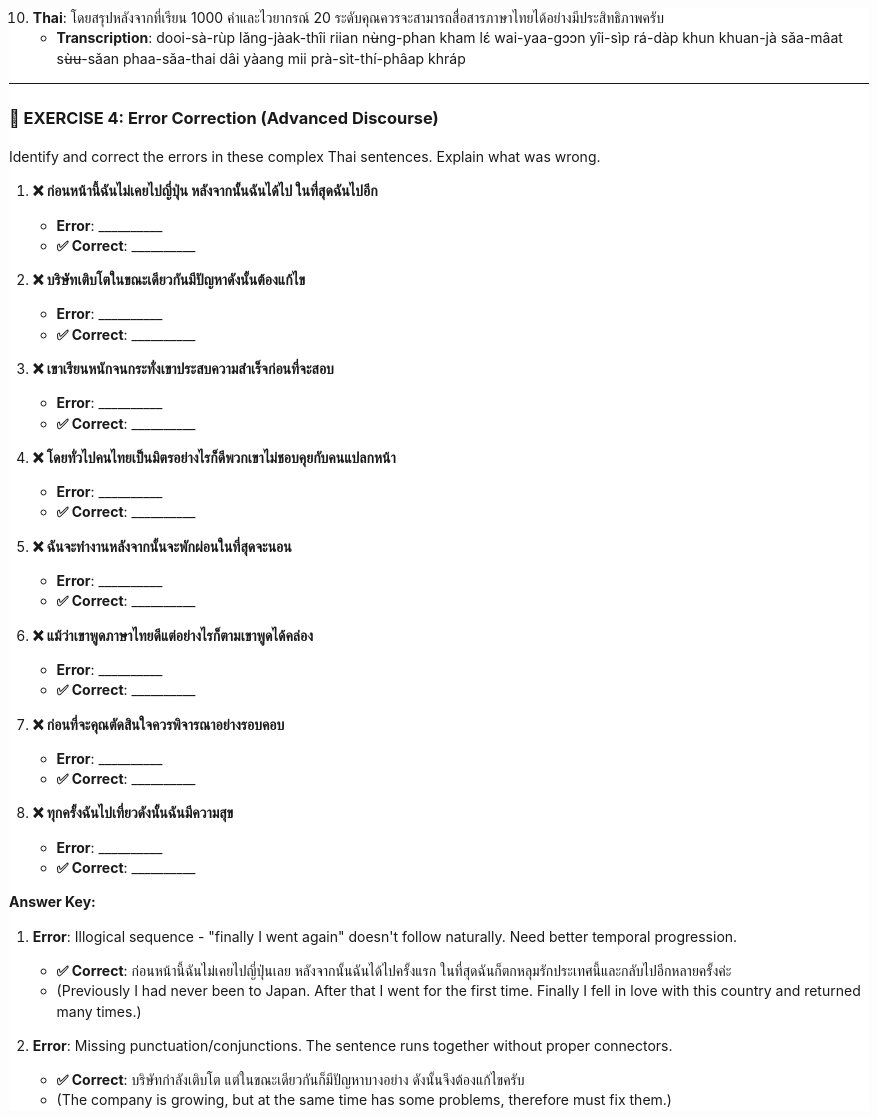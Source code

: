 10. **Thai**: โดยสรุปหลังจากที่เรียน 1000 คำและไวยากรณ์ 20 ระดับคุณควรจะสามารถสื่อสารภาษาไทยได้อย่างมีประสิทธิภาพครับ
    - **Transcription**: dooi-sà-rùp lǎng-jàak-thîi riian nʉ̀ng-phan kham lɛ́ wai-yaa-gɔɔn yîi-sìp rá-dàp khun khuan-jà sǎa-mâat sʉ̀ʉ-sǎan phaa-sǎa-thai dâi yàang mii prà-sìt-thí-phâap khráp

---

### 🎯 EXERCISE 4: Error Correction (Advanced Discourse)

Identify and correct the errors in these complex Thai sentences. Explain what was wrong.

1. **❌ ก่อนหน้านี้ฉันไม่เคยไปญี่ปุ่น หลังจากนั้นฉันได้ไป ในที่สุดฉันไปอีก**
   - **Error**: __________
   - **✅ Correct**: __________

2. **❌ บริษัทเติบโตในขณะเดียวกันมีปัญหาดังนั้นต้องแก้ไข**
   - **Error**: __________
   - **✅ Correct**: __________

3. **❌ เขาเรียนหนักจนกระทั่งเขาประสบความสำเร็จก่อนที่จะสอบ**
   - **Error**: __________
   - **✅ Correct**: __________

4. **❌ โดยทั่วไปคนไทยเป็นมิตรอย่างไรก็ดีพวกเขาไม่ชอบคุยกับคนแปลกหน้า**
   - **Error**: __________
   - **✅ Correct**: __________

5. **❌ ฉันจะทำงานหลังจากนั้นจะพักผ่อนในที่สุดจะนอน**
   - **Error**: __________
   - **✅ Correct**: __________

6. **❌ แม้ว่าเขาพูดภาษาไทยดีแต่อย่างไรก็ตามเขาพูดได้คล่อง**
   - **Error**: __________
   - **✅ Correct**: __________

7. **❌ ก่อนที่จะคุณตัดสินใจควรพิจารณาอย่างรอบคอบ**
   - **Error**: __________
   - **✅ Correct**: __________

8. **❌ ทุกครั้งฉันไปเที่ยวดังนั้นฉันมีความสุข**
   - **Error**: __________
   - **✅ Correct**: __________

**Answer Key:**

1. **Error**: Illogical sequence - "finally I went again" doesn't follow naturally. Need better temporal progression.
   - **✅ Correct**: ก่อนหน้านี้ฉันไม่เคยไปญี่ปุ่นเลย หลังจากนั้นฉันได้ไปครั้งแรก ในที่สุดฉันก็ตกหลุมรักประเทศนี้และกลับไปอีกหลายครั้งค่ะ
   - (Previously I had never been to Japan. After that I went for the first time. Finally I fell in love with this country and returned many times.)

2. **Error**: Missing punctuation/conjunctions. The sentence runs together without proper connectors.
   - **✅ Correct**: บริษัทกำลังเติบโต แต่ในขณะเดียวกันก็มีปัญหาบางอย่าง ดังนั้นจึงต้องแก้ไขครับ
   - (The company is growing, but at the same time has some problems, therefore must fix them.)
